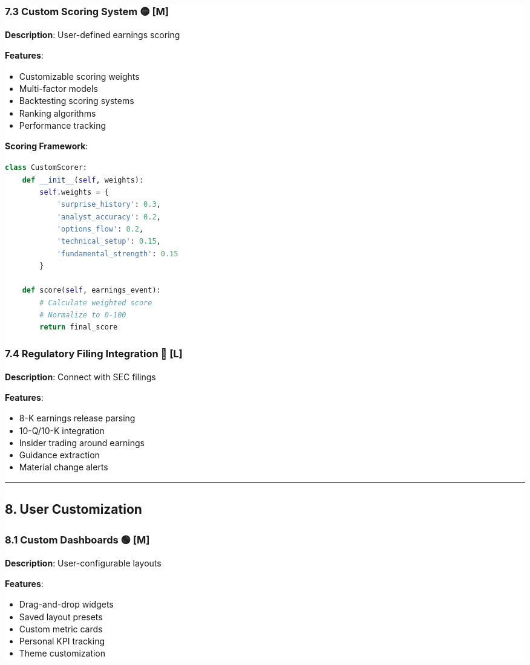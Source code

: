 ### 7.3 Custom Scoring System 🟡 [M]

**Description**: User-defined earnings scoring

**Features**:
- Customizable scoring weights
- Multi-factor models
- Backtesting scoring systems
- Ranking algorithms
- Performance tracking

**Scoring Framework**:
```python
class CustomScorer:
    def __init__(self, weights):
        self.weights = {
            'surprise_history': 0.3,
            'analyst_accuracy': 0.2,
            'options_flow': 0.2,
            'technical_setup': 0.15,
            'fundamental_strength': 0.15
        }

    def score(self, earnings_event):
        # Calculate weighted score
        # Normalize to 0-100
        return final_score
```

### 7.4 Regulatory Filing Integration 🔵 [L]

**Description**: Connect with SEC filings

**Features**:
- 8-K earnings release parsing
- 10-Q/10-K integration
- Insider trading around earnings
- Guidance extraction
- Material change alerts

---

## 8. User Customization

### 8.1 Custom Dashboards 🟢 [M]

**Description**: User-configurable layouts

**Features**:
- Drag-and-drop widgets
- Saved layout presets
- Custom metric cards
- Personal KPI tracking
- Theme customization
